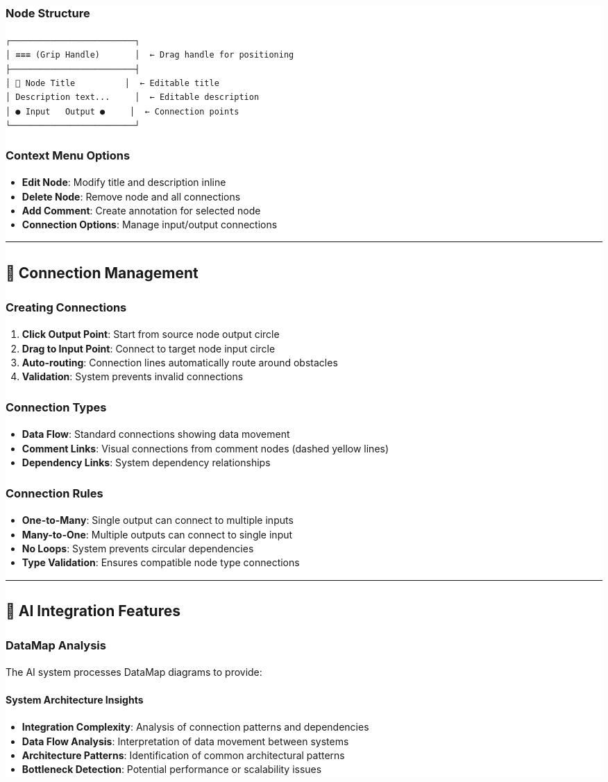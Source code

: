 ### Node Structure
```
┌─────────────────────────┐
│ ≡≡≡ (Grip Handle)       │  ← Drag handle for positioning
├─────────────────────────┤
│ 🔧 Node Title          │  ← Editable title
│ Description text...     │  ← Editable description
│ ● Input   Output ●     │  ← Connection points
└─────────────────────────┘
```

### Context Menu Options
- **Edit Node**: Modify title and description inline
- **Delete Node**: Remove node and all connections
- **Add Comment**: Create annotation for selected node
- **Connection Options**: Manage input/output connections

---

## 🔗 Connection Management

### Creating Connections
1. **Click Output Point**: Start from source node output circle
2. **Drag to Input Point**: Connect to target node input circle
3. **Auto-routing**: Connection lines automatically route around obstacles
4. **Validation**: System prevents invalid connections

### Connection Types
- **Data Flow**: Standard connections showing data movement
- **Comment Links**: Visual connections from comment nodes (dashed yellow lines)
- **Dependency Links**: System dependency relationships

### Connection Rules
- **One-to-Many**: Single output can connect to multiple inputs
- **Many-to-One**: Multiple outputs can connect to single input
- **No Loops**: System prevents circular dependencies
- **Type Validation**: Ensures compatible node type connections

---

## 🤖 AI Integration Features

### DataMap Analysis
The AI system processes DataMap diagrams to provide:

#### System Architecture Insights
- **Integration Complexity**: Analysis of connection patterns and dependencies
- **Data Flow Analysis**: Interpretation of data movement between systems
- **Architecture Patterns**: Identification of common architectural patterns
- **Bottleneck Detection**: Potential performance or scalability issues
